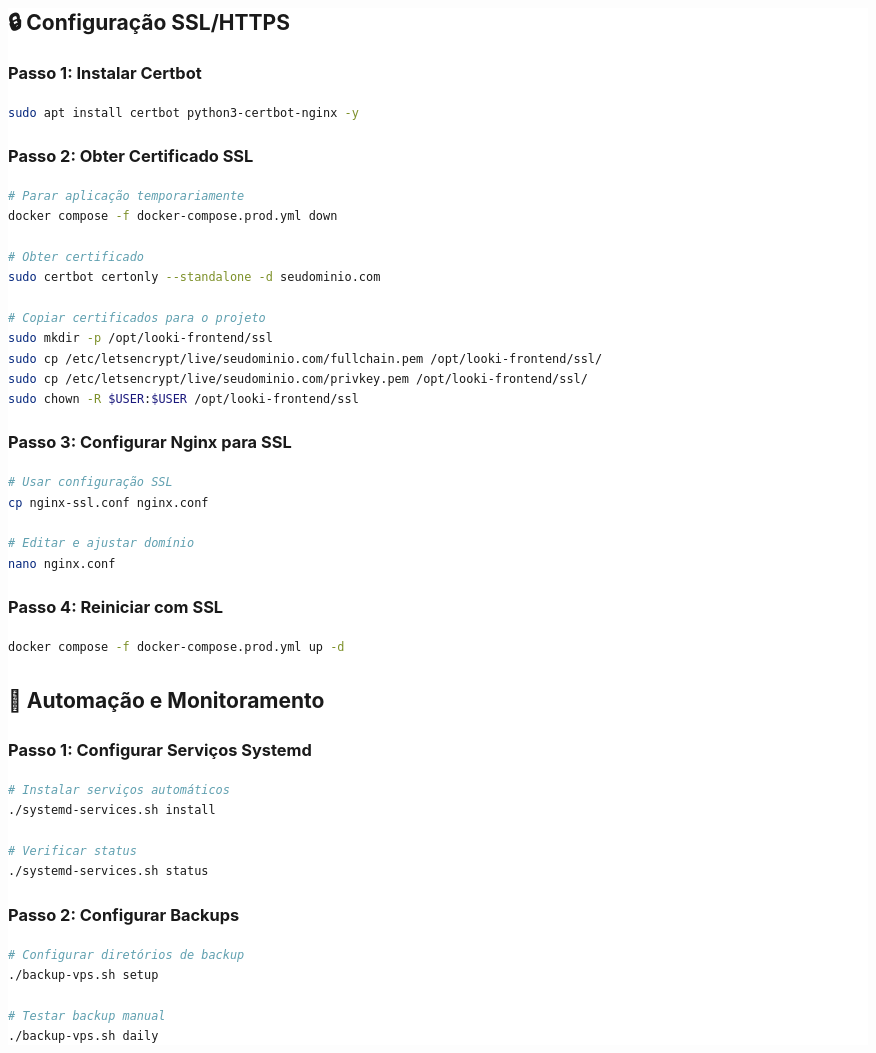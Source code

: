 ## 🔒 Configuração SSL/HTTPS

### Passo 1: Instalar Certbot
```bash
sudo apt install certbot python3-certbot-nginx -y
```

### Passo 2: Obter Certificado SSL
```bash
# Parar aplicação temporariamente
docker compose -f docker-compose.prod.yml down

# Obter certificado
sudo certbot certonly --standalone -d seudominio.com

# Copiar certificados para o projeto
sudo mkdir -p /opt/looki-frontend/ssl
sudo cp /etc/letsencrypt/live/seudominio.com/fullchain.pem /opt/looki-frontend/ssl/
sudo cp /etc/letsencrypt/live/seudominio.com/privkey.pem /opt/looki-frontend/ssl/
sudo chown -R $USER:$USER /opt/looki-frontend/ssl
```

### Passo 3: Configurar Nginx para SSL
```bash
# Usar configuração SSL
cp nginx-ssl.conf nginx.conf

# Editar e ajustar domínio
nano nginx.conf
```

### Passo 4: Reiniciar com SSL
```bash
docker compose -f docker-compose.prod.yml up -d
```

## 🔄 Automação e Monitoramento

### Passo 1: Configurar Serviços Systemd
```bash
# Instalar serviços automáticos
./systemd-services.sh install

# Verificar status
./systemd-services.sh status
```

### Passo 2: Configurar Backups
```bash
# Configurar diretórios de backup
./backup-vps.sh setup

# Testar backup manual
./backup-vps.sh daily
```
